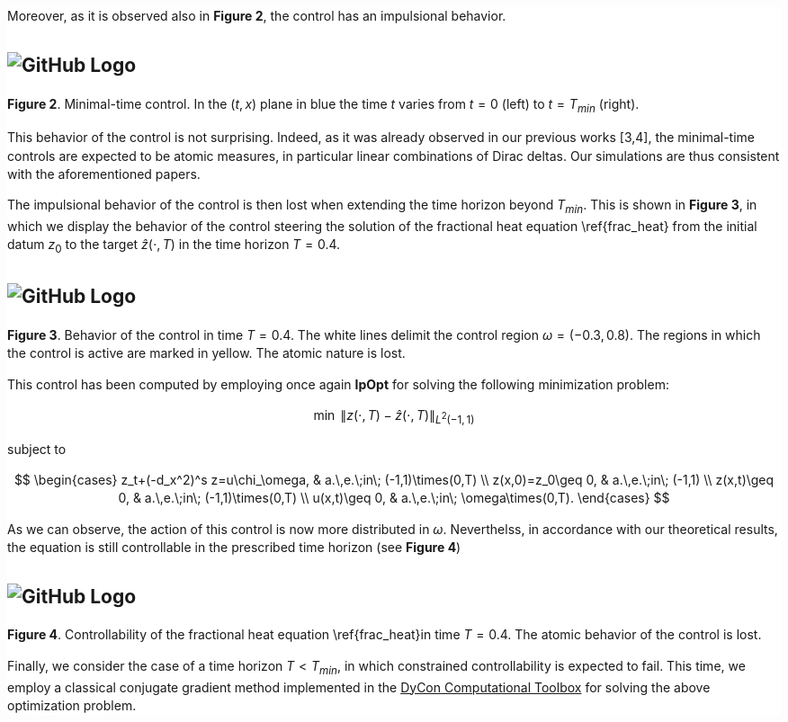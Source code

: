 Moreover, as it is observed also in **Figure 2**, the control has an impulsional behavior.

![GitHub Logo]({{site.url}}{{site.baseurl}}/assets/imgs/WP03/P0022/deltas.png)
---------------------------
**Figure 2**. Minimal-time control. In the $(t,x)$ plane in blue the time $t$ varies from $t = 0$ (left) to $t = T_{min}$ (right).

This behavior of the control is not surprising. Indeed, as it was already observed in our previous works [3,4], the minimal-time controls are expected to be atomic measures, in particular linear combinations of Dirac deltas. Our simulations are thus consistent with the aforementioned papers.

The impulsional behavior of the control is then lost when extending the time horizon beyond $T_{min}$. This is shown in **Figure 3**, in which we display the behavior of the control steering the solution of the fractional heat equation \ref{frac_heat} from the initial datum $z_0$ to the target $\widehat{z}(\cdot,T)$ in the time horizon $T=0.4$.

![GitHub Logo]({{site.url}}{{site.baseurl}}/assets/imgs/WP03/P0022/disposition_tlarge.png)
---------------------------
**Figure 3**. Behavior of the control in time $T = 0.4$. The white lines delimit the control region $\omega = (-0.3, 0.8)$. The regions in which the control is active are marked in yellow. The atomic nature is lost.

This control has been computed by employing once again **IpOpt** for solving the following minimization problem:

$$
\min\;\|z(\cdot,T)-\widehat{z}(\cdot,T)\|_{L^2(-1,1)}
$$

subject to

$$
\begin{cases}
z_t+(-d_x^2)^s z=u\chi_\omega, & a.\,e.\;in\; (-1,1)\times(0,T)
\\
z(x,0)=z_0\geq 0, & a.\,e.\;in\; (-1,1)
\\
z(x,t)\geq 0, & a.\,e.\;in\; (-1,1)\times(0,T)
\\
u(x,t)\geq 0, & a.\,e.\;in\; \omega\times(0,T).
\end{cases}
$$

As we can observe, the action of this control is now more distributed in $\omega$. Neverthelss, in accordance with our theoretical results, the equation is still controllable in the prescribed time horizon (see **Figure 4**)

![GitHub Logo]({{site.url}}{{site.baseurl}}/assets/imgs/WP03/P0022/evolution_tlarge.gif)
---------------------------
**Figure 4**. Controllability of the fractional heat equation \ref{frac_heat}in time $T = 0.4$. The atomic behavior of the control is lost.

Finally, we consider the case of a time horizon $T<T_{min}$, in which constrained controllability is expected to fail. This time, we employ a classical conjugate gradient method implemented in the [DyCon Computational Toolbox]({{site.url}}{{site.baseurl}}/assets/imgs/WP03/P0022/https://deustotech.github.io/dycon-toolbox-documentation/) for solving the above optimization problem.

